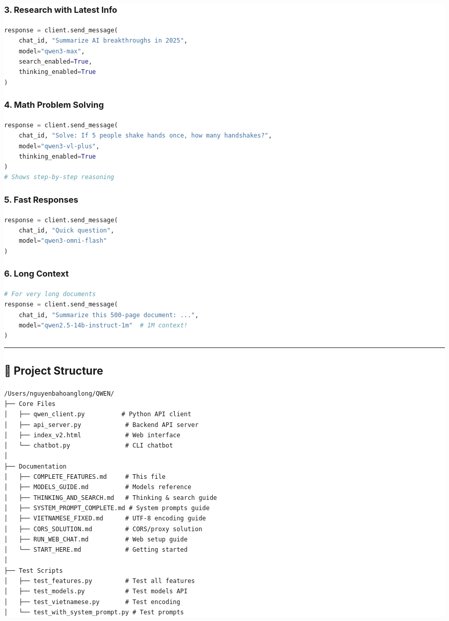 ### 3. Research with Latest Info
```python
response = client.send_message(
    chat_id, "Summarize AI breakthroughs in 2025",
    model="qwen3-max",
    search_enabled=True,
    thinking_enabled=True
)
```

### 4. Math Problem Solving
```python
response = client.send_message(
    chat_id, "Solve: If 5 people shake hands once, how many handshakes?",
    model="qwen3-vl-plus",
    thinking_enabled=True
)
# Shows step-by-step reasoning
```

### 5. Fast Responses
```python
response = client.send_message(
    chat_id, "Quick question",
    model="qwen3-omni-flash"
)
```

### 6. Long Context
```python
# For very long documents
response = client.send_message(
    chat_id, "Summarize this 500-page document: ...",
    model="qwen2.5-14b-instruct-1m"  # 1M context!
)
```

---

## 📁 Project Structure

```
/Users/nguyenbahoanglong/QWEN/
├── Core Files
│   ├── qwen_client.py          # Python API client
│   ├── api_server.py            # Backend API server
│   ├── index_v2.html            # Web interface
│   └── chatbot.py               # CLI chatbot
│
├── Documentation
│   ├── COMPLETE_FEATURES.md     # This file
│   ├── MODELS_GUIDE.md          # Models reference
│   ├── THINKING_AND_SEARCH.md   # Thinking & search guide
│   ├── SYSTEM_PROMPT_COMPLETE.md # System prompts guide
│   ├── VIETNAMESE_FIXED.md      # UTF-8 encoding guide
│   ├── CORS_SOLUTION.md         # CORS/proxy solution
│   ├── RUN_WEB_CHAT.md          # Web setup guide
│   └── START_HERE.md            # Getting started
│
├── Test Scripts
│   ├── test_features.py         # Test all features
│   ├── test_models.py           # Test models API
│   ├── test_vietnamese.py       # Test encoding
│   └── test_with_system_prompt.py # Test prompts
```